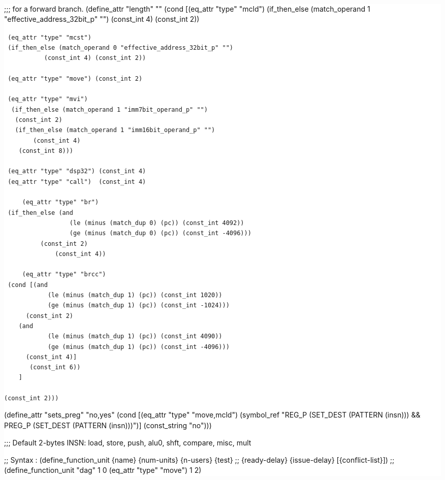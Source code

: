 ;;; for a forward branch.
(define_attr "length" ""
  (cond [(eq_attr "type" "mcld")
         (if_then_else (match_operand 1 "effective_address_32bit_p" "")
                       (const_int 4) (const_int 2))

	 (eq_attr "type" "mcst")
	 (if_then_else (match_operand 0 "effective_address_32bit_p" "")
		       (const_int 4) (const_int 2))

	 (eq_attr "type" "move") (const_int 2)

	 (eq_attr "type" "mvi")
	  (if_then_else (match_operand 1 "imm7bit_operand_p" "")
	   (const_int 2)
	   (if_then_else (match_operand 1 "imm16bit_operand_p" "")
            (const_int 4)
	    (const_int 8)))

	 (eq_attr "type" "dsp32") (const_int 4)
	 (eq_attr "type" "call")  (const_int 4)

         (eq_attr "type" "br")
  	 (if_then_else (and
	                  (le (minus (match_dup 0) (pc)) (const_int 4092))
	                  (ge (minus (match_dup 0) (pc)) (const_int -4096)))
        	  (const_int 2)
                  (const_int 4))

         (eq_attr "type" "brcc")
	 (cond [(and
	            (le (minus (match_dup 1) (pc)) (const_int 1020))
	            (ge (minus (match_dup 1) (pc)) (const_int -1024)))
		  (const_int 2)
		(and
	            (le (minus (match_dup 1) (pc)) (const_int 4090))
	            (ge (minus (match_dup 1) (pc)) (const_int -4096)))
		  (const_int 4)]
	       (const_int 6))
        ]

	(const_int 2)))

(define_attr "sets_preg" "no,yes"
	(cond 
	 [(eq_attr "type" "move,mcld")
	  (symbol_ref "REG_P (SET_DEST (PATTERN (insn))) && PREG_P (SET_DEST (PATTERN (insn)))")]
	  (const_string "no")))
	  
;;; Default 2-bytes INSN: load, store, push, alu0, shft, compare, misc, mult


;; Syntax : (define_function_unit {name} {num-units} {n-users} {test}
;;                                {ready-delay} {issue-delay} [{conflict-list}])
;;(define_function_unit "dag" 1 0 (eq_attr "type" "move") 1 2)
